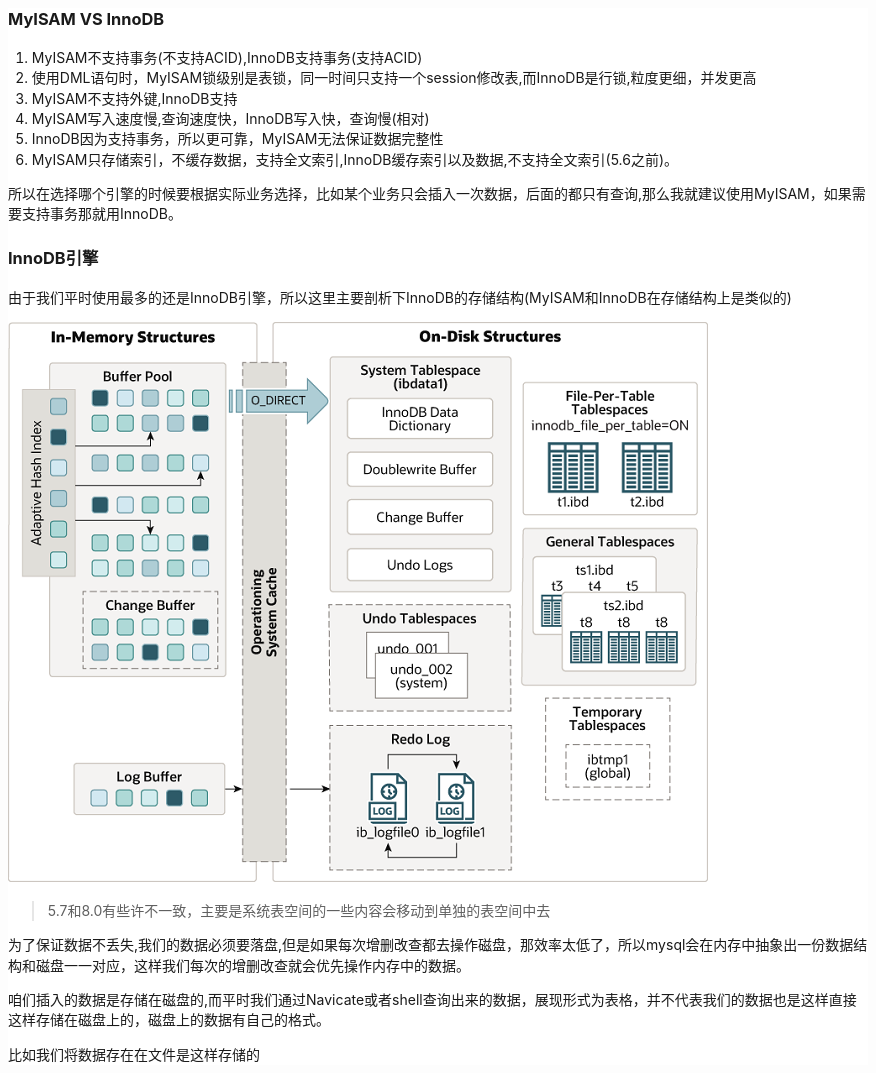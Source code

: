 ### MyISAM VS InnoDB

1. MyISAM不支持事务(不支持ACID),InnoDB支持事务(支持ACID)
2. 使用DML语句时，MyISAM锁级别是表锁，同一时间只支持一个session修改表,而InnoDB是行锁,粒度更细，并发更高
3. MyISAM不支持外键,InnoDB支持
4. MyISAM写入速度慢,查询速度快，InnoDB写入快，查询慢(相对)
5. InnoDB因为支持事务，所以更可靠，MyISAM无法保证数据完整性
6. MyISAM只存储索引，不缓存数据，支持全文索引,InnoDB缓存索引以及数据,不支持全文索引(5.6之前)。

所以在选择哪个引擎的时候要根据实际业务选择，比如某个业务只会插入一次数据，后面的都只有查询,那么我就建议使用MyISAM，如果需要支持事务那就用InnoDB。

### InnoDB引擎

由于我们平时使用最多的还是InnoDB引擎，所以这里主要剖析下InnoDB的存储结构(MyISAM和InnoDB在存储结构上是类似的)

![InnoDB索引引擎(5.7)](/images/mysql/innodb-architecture.png)

>5.7和8.0有些许不一致，主要是系统表空间的一些内容会移动到单独的表空间中去

为了保证数据不丢失,我们的数据必须要落盘,但是如果每次增删改查都去操作磁盘，那效率太低了，所以mysql会在内存中抽象出一份数据结构和磁盘一一对应，这样我们每次的增删改查就会优先操作内存中的数据。


咱们插入的数据是存储在磁盘的,而平时我们通过Navicate或者shell查询出来的数据，展现形式为表格，并不代表我们的数据也是这样直接这样存储在磁盘上的，磁盘上的数据有自己的格式。


比如我们将数据存在在文件是这样存储的
